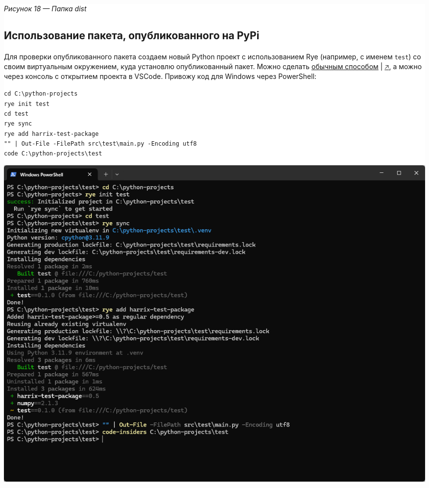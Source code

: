 _Рисунок 18 — Папка dist_

## Использование пакета, опубликованного на PyPi

Для проверки опубликованного пакета создаем новый Python проект с использованием Rye (например, с именем `test`) со своим виртуальным окружением, куда установлю опубликованный пакет. Можно сделать [обычным способом](https://github.com/Harrix/harrix.dev-articles-2024/blob/main/rye-vscode-python/rye-vscode-python.md) | [🡥](https://harrix.dev/ru/articles/2024/rye-vscode-python.md/), а можно через консоль с открытием проекта в VSCode. Привожу код для Windows через PowerShell:

```shell
cd C:\python-projects
rye init test
cd test
rye sync
rye add harrix-test-package
"" | Out-File -FilePath src\test\main.py -Encoding utf8
code C:\python-projects\test
```

![Выполнение команд в терминале](img/terminal.png)
